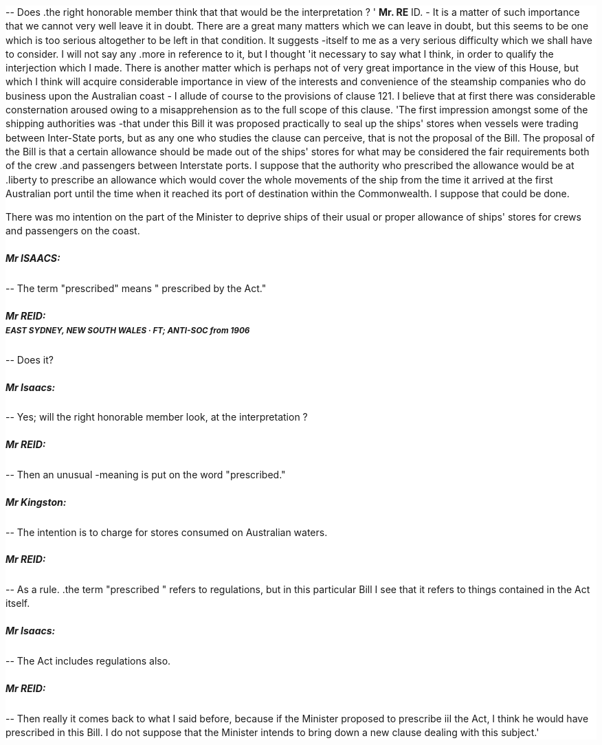 -- Does .the right honorable member think that that would be the interpretation ? '  **Mr. RE**  ID. - It is a matter of such importance that we cannot very well leave it in doubt. There are a great many matters which we can leave in doubt, but this seems to be one which is too serious altogether to be left in that condition. It suggests -itself to me as a very serious difficulty which we shall have to consider. I will not say any .more in reference to it, but I thought 'it necessary to say what I think, in order to qualify the interjection which I made. There is another matter which is perhaps not of very great importance in the view of this House, but which I think will acquire considerable importance in view of the interests and convenience of the steamship companies who do business upon the Australian coast - I allude of course to the provisions of clause 121. I believe that at first there was considerable consternation aroused owing to a misapprehension as to the full scope of this clause. 'The first impression amongst some of the shipping authorities was -that under this Bill it was proposed practically  to seal up the ships' stores when vessels were trading between Inter-State ports, but as any one who studies the clause can perceive, that is not the proposal of the Bill. The proposal of the Bill is that a certain allowance should be made out of the ships' stores for what may be considered the fair requirements both of the crew .and passengers between Interstate ports. I suppose that the authority who prescribed  the allowance would be at .liberty to prescribe an allowance which would cover the whole movements of the ship from the time it arrived at the first Australian port until the time when it reached its port of destination within the Commonwealth. I suppose that could be done. 

There was mo intention on the part of the Minister to deprive ships of their usual or proper allowance of ships' stores for crews and passengers on the coast. 

##### Mr ISAACS:

-- The  term  "prescribed" means " prescribed by the Act." 

##### Mr REID:<br><small class="text-muted">EAST SYDNEY, NEW SOUTH WALES &middot; FT; ANTI-SOC from 1906</small>

-- Does it? 

##### Mr Isaacs:

-- Yes; will the right honorable member look, at the interpretation ? 

##### Mr REID:

-- Then an unusual -meaning is put on the word "prescribed." 

##### Mr Kingston:

-- The intention is to charge for stores consumed on Australian waters. 

##### Mr REID:

-- As  a  rule. .the term "prescribed " refers to regulations, but in this particular Bill I see that it refers to things contained in the Act itself. 

##### Mr Isaacs:

-- The Act includes regulations also. 

##### Mr REID:

-- Then really it comes back to what I said before, because if the Minister proposed to prescribe iiI the Act, I think he would have prescribed in this Bill. I do not suppose that the Minister intends to bring down a new clause dealing with this subject.' 
